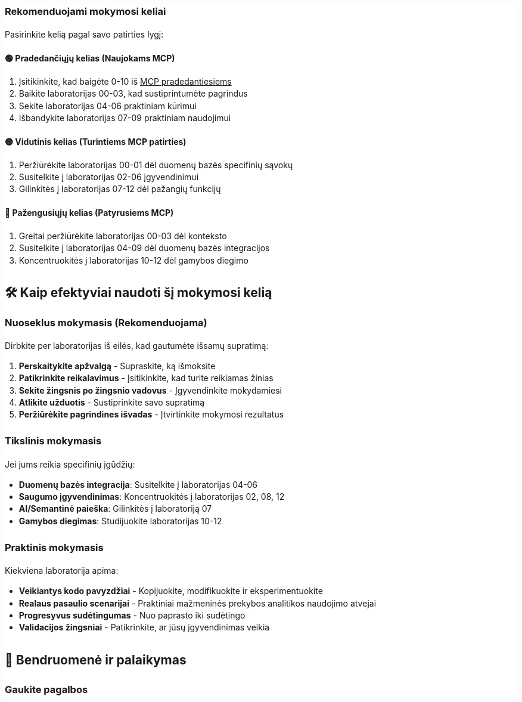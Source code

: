 ### Rekomenduojami mokymosi keliai

Pasirinkite kelią pagal savo patirties lygį:

#### 🟢 **Pradedančiųjų kelias** (Naujokams MCP)
1. Įsitikinkite, kad baigėte 0-10 iš [MCP pradedantiesiems](https://aka.ms/mcp-for-beginners)
2. Baikite laboratorijas 00-03, kad sustiprintumėte pagrindus
3. Sekite laboratorijas 04-06 praktiniam kūrimui
4. Išbandykite laboratorijas 07-09 praktiniam naudojimui

#### 🟡 **Vidutinis kelias** (Turintiems MCP patirties)
1. Peržiūrėkite laboratorijas 00-01 dėl duomenų bazės specifinių sąvokų
2. Susitelkite į laboratorijas 02-06 įgyvendinimui
3. Gilinkitės į laboratorijas 07-12 dėl pažangių funkcijų

#### 🔴 **Pažengusiųjų kelias** (Patyrusiems MCP)
1. Greitai peržiūrėkite laboratorijas 00-03 dėl konteksto
2. Susitelkite į laboratorijas 04-09 dėl duomenų bazės integracijos
3. Koncentruokitės į laboratorijas 10-12 dėl gamybos diegimo

## 🛠️ Kaip efektyviai naudoti šį mokymosi kelią

### Nuoseklus mokymasis (Rekomenduojama)

Dirbkite per laboratorijas iš eilės, kad gautumėte išsamų supratimą:

1. **Perskaitykite apžvalgą** - Supraskite, ką išmoksite
2. **Patikrinkite reikalavimus** - Įsitikinkite, kad turite reikiamas žinias
3. **Sekite žingsnis po žingsnio vadovus** - Įgyvendinkite mokydamiesi
4. **Atlikite užduotis** - Sustiprinkite savo supratimą
5. **Peržiūrėkite pagrindines išvadas** - Įtvirtinkite mokymosi rezultatus

### Tikslinis mokymasis

Jei jums reikia specifinių įgūdžių:

- **Duomenų bazės integracija**: Susitelkite į laboratorijas 04-06
- **Saugumo įgyvendinimas**: Koncentruokitės į laboratorijas 02, 08, 12
- **AI/Semantinė paieška**: Gilinkitės į laboratoriją 07
- **Gamybos diegimas**: Studijuokite laboratorijas 10-12

### Praktinis mokymasis

Kiekviena laboratorija apima:
- **Veikiantys kodo pavyzdžiai** - Kopijuokite, modifikuokite ir eksperimentuokite
- **Realaus pasaulio scenarijai** - Praktiniai mažmeninės prekybos analitikos naudojimo atvejai
- **Progresyvus sudėtingumas** - Nuo paprasto iki sudėtingo
- **Validacijos žingsniai** - Patikrinkite, ar jūsų įgyvendinimas veikia

## 🌟 Bendruomenė ir palaikymas

### Gaukite pagalbos
